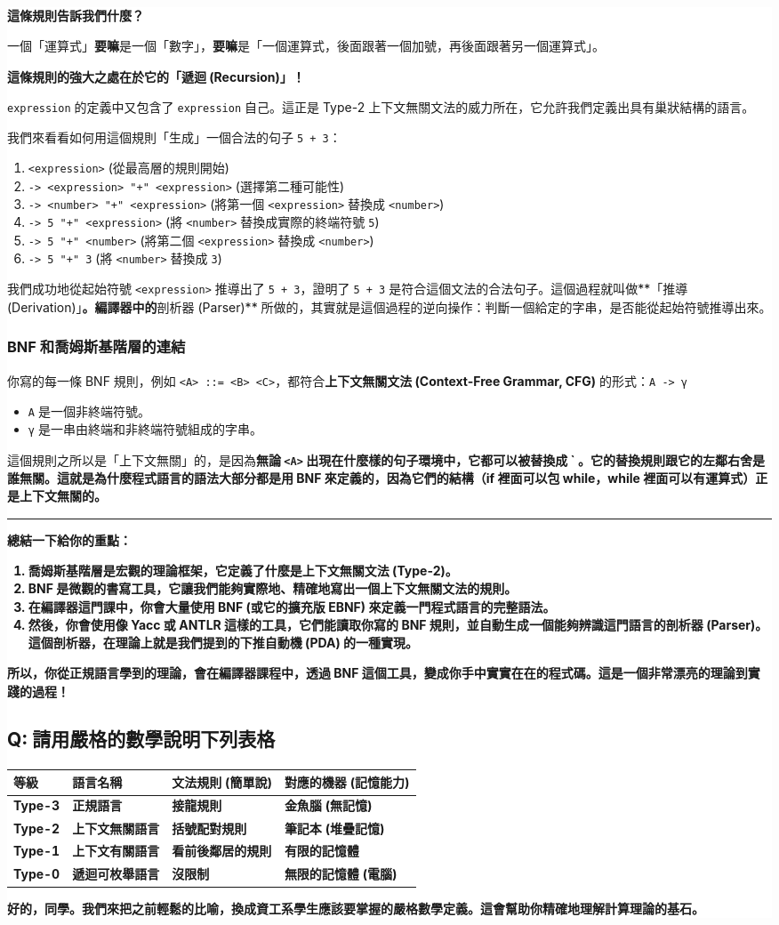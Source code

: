 **這條規則告訴我們什麼？**

一個「運算式」**要嘛**是一個「數字」，**要嘛**是「一個運算式，後面跟著一個加號，再後面跟著另一個運算式」。

**這條規則的強大之處在於它的「遞迴 (Recursion)」！**

`expression` 的定義中又包含了 `expression` 自己。這正是 Type-2 上下文無關文法的威力所在，它允許我們定義出具有巢狀結構的語言。

我們來看看如何用這個規則「生成」一個合法的句子 `5 + 3`：

1.  `<expression>`  (從最高層的規則開始)
2.  `-> <expression> "+" <expression>` (選擇第二種可能性)
3.  `-> <number> "+" <expression>` (將第一個 `<expression>` 替換成 `<number>`)
4.  `-> 5 "+" <expression>` (將 `<number>` 替換成實際的終端符號 `5`)
5.  `-> 5 "+" <number>` (將第二個 `<expression>` 替換成 `<number>`)
6.  `-> 5 "+" 3` (將 `<number>` 替換成 `3`)

我們成功地從起始符號 `<expression>` 推導出了 `5 + 3`，證明了 `5 + 3` 是符合這個文法的合法句子。這個過程就叫做**「推導 (Derivation)」**。編譯器中的**剖析器 (Parser)** 所做的，其實就是這個過程的逆向操作：判斷一個給定的字串，是否能從起始符號推導出來。

### **BNF 和喬姆斯基階層的連結**

你寫的每一條 BNF 規則，例如 `<A> ::= <B> <C>`，都符合**上下文無關文法 (Context-Free Grammar, CFG)** 的形式：`A -> γ`

*   `A` 是一個非終端符號。
*   `γ` 是一串由終端和非終端符號組成的字串。

這個規則之所以是「上下文無關」的，是因為**無論 `<A>` 出現在什麼樣的句子環境中，它都可以被替換成 `<B> <C>**。它的替換規則跟它的左鄰右舍是誰**無關**。這就是為什麼程式語言的語法大部分都是用 BNF 來定義的，因為它們的結構（if 裡面可以包 while，while 裡面可以有運算式）正是上下文無關的。

---

**總結一下給你的重點：**

1.  **喬姆斯基階層**是宏觀的**理論框架**，它定義了什麼是上下文無關文法 (Type-2)。
2.  **BNF** 是微觀的**書寫工具**，它讓我們能夠實際地、精確地寫出一個上下文無關文法的規則。
3.  在**編譯器**這門課中，你會大量使用 BNF (或它的擴充版 EBNF) 來定義一門程式語言的完整語法。
4.  然後，你會使用像 **Yacc** 或 **ANTLR** 這樣的工具，它們能讀取你寫的 BNF 規則，並**自動生成**一個能夠辨識這門語言的剖析器 (Parser)。這個剖析器，在理論上就是我們提到的**下推自動機 (PDA)** 的一種實現。

所以，你從正規語言學到的理論，會在編譯器課程中，透過 BNF 這個工具，變成你手中實實在在的程式碼。這是一個非常漂亮的理論到實踐的過程！

## Q: 請用嚴格的數學說明下列表格


| 等級 | 語言名稱 | 文法規則 (簡單說) | 對應的機器 (記憶能力) |
| :--- | :--- | :--- | :--- |
| **Type-3** | 正規語言 | 接龍規則 | 金魚腦 (無記憶) |
| **Type-2** | 上下文無關語言 | 括號配對規則 | 筆記本 (堆疊記憶) |
| **Type-1** | 上下文有關語言 | 看前後鄰居的規則 | 有限的記憶體 |
| **Type-0** | 遞迴可枚舉語言 | 沒限制 | 無限的記憶體 (電腦) |


好的，同學。我們來把之前輕鬆的比喻，換成資工系學生應該要掌握的**嚴格數學定義**。這會幫助你精確地理解計算理論的基石。

